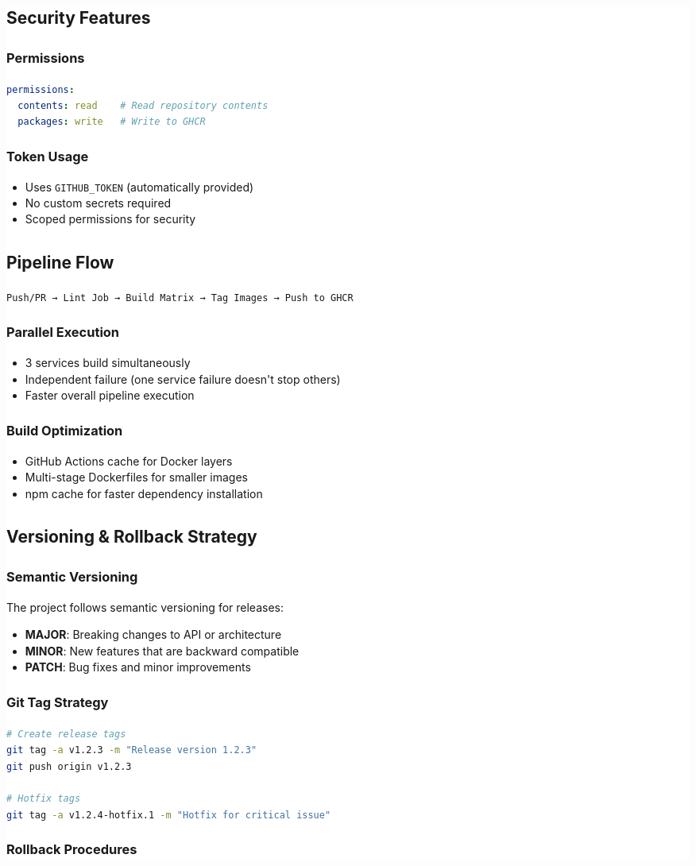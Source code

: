 ## Security Features

### Permissions
```yaml
permissions:
  contents: read    # Read repository contents
  packages: write   # Write to GHCR
```

### Token Usage
- Uses `GITHUB_TOKEN` (automatically provided)
- No custom secrets required
- Scoped permissions for security

## Pipeline Flow

```
Push/PR → Lint Job → Build Matrix → Tag Images → Push to GHCR
```

### Parallel Execution
- 3 services build simultaneously
- Independent failure (one service failure doesn't stop others)
- Faster overall pipeline execution

### Build Optimization
- GitHub Actions cache for Docker layers
- Multi-stage Dockerfiles for smaller images
- npm cache for faster dependency installation

## Versioning & Rollback Strategy

### Semantic Versioning
The project follows semantic versioning for releases:
- **MAJOR**: Breaking changes to API or architecture
- **MINOR**: New features that are backward compatible
- **PATCH**: Bug fixes and minor improvements

### Git Tag Strategy
```bash
# Create release tags
git tag -a v1.2.3 -m "Release version 1.2.3"
git push origin v1.2.3

# Hotfix tags
git tag -a v1.2.4-hotfix.1 -m "Hotfix for critical issue"
```

### Rollback Procedures
